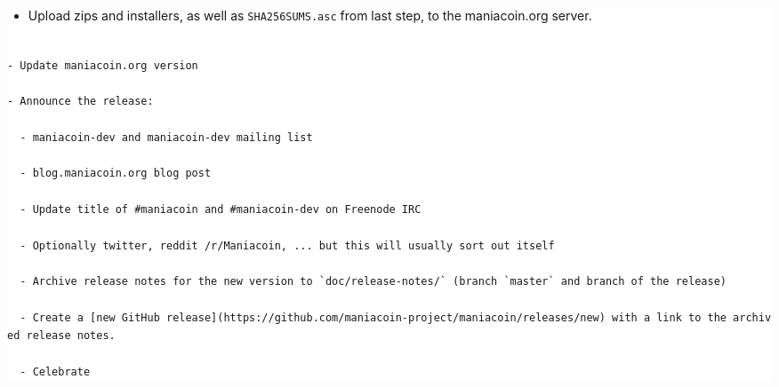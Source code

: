 - Upload zips and installers, as well as `SHA256SUMS.asc` from last step, to the maniacoin.org server.

```

- Update maniacoin.org version

- Announce the release:

  - maniacoin-dev and maniacoin-dev mailing list

  - blog.maniacoin.org blog post

  - Update title of #maniacoin and #maniacoin-dev on Freenode IRC

  - Optionally twitter, reddit /r/Maniacoin, ... but this will usually sort out itself

  - Archive release notes for the new version to `doc/release-notes/` (branch `master` and branch of the release)

  - Create a [new GitHub release](https://github.com/maniacoin-project/maniacoin/releases/new) with a link to the archived release notes.

  - Celebrate
